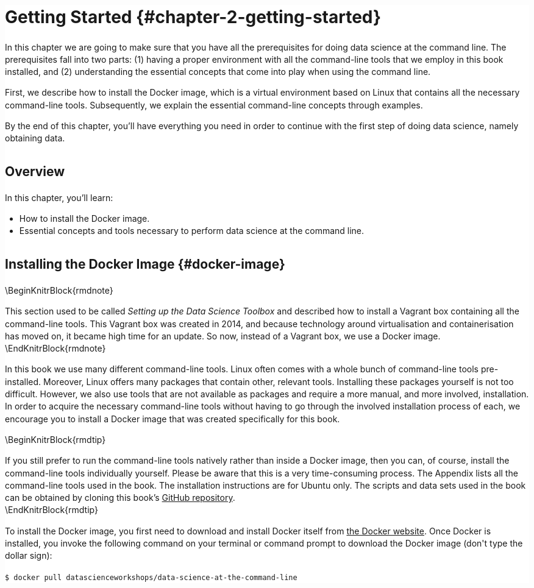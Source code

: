 # Getting Started {#chapter-2-getting-started}

In this chapter we are going to make sure that you have all the prerequisites for doing data science at the command line. The prerequisites fall into two parts: (1) having a proper environment with all the command-line tools that we employ in this book installed, and (2) understanding the essential concepts that come into play when using the command line.

First, we describe how to install the Docker image, which is a virtual environment based on Linux that contains all the necessary command-line tools. Subsequently, we explain the essential command-line concepts through examples.

By the end of this chapter, you’ll have everything you need in order to continue with the first step of doing data science, namely obtaining data.

## Overview

In this chapter, you’ll learn:

- How to install the Docker image.
- Essential concepts and tools necessary to perform data science at the command line.

## Installing the Docker Image {#docker-image}

\BeginKnitrBlock{rmdnote}<div class="rmdnote">This section used to be called *Setting up the Data Science Toolbox* and described how to install a Vagrant box containing all the command-line tools. This Vagrant box was created in 2014, and because technology around virtualisation and containerisation has moved on, it became high time for an update. So now, instead of a Vagrant box, we use a Docker image.</div>\EndKnitrBlock{rmdnote}


In this book we use many different command-line tools. Linux often comes with a whole bunch of command-line tools pre-installed. Moreover, Linux offers many packages that contain other, relevant tools. Installing these packages yourself is not too difficult. However, we also use tools that are not available as packages and require a more manual, and more involved, installation. In order to acquire the necessary command-line tools without having to go through the involved installation process of each, we encourage you to install a Docker image that was created specifically for this book.

\BeginKnitrBlock{rmdtip}<div class="rmdtip">If you still prefer to run the command-line tools natively rather than inside a Docker image, then you can, of course, install the command-line tools individually yourself. Please be aware that this is a very time-consuming process. The Appendix lists all the command-line tools used in the book. The installation instructions are for Ubuntu only. The scripts and data sets used in the book can be obtained by cloning this book’s [GitHub repository](https://github.com/jeroenjanssens/data-science-at-the-command-line).</div>\EndKnitrBlock{rmdtip}

To install the Docker image, you first need to download and install Docker itself from [the Docker website](https://www.docker.com/products/docker).
Once Docker is installed, you invoke the following command on your terminal or command prompt to download the Docker image (don't type the dollar sign):


```bash
$ docker pull datascienceworkshops/data-science-at-the-command-line
```
